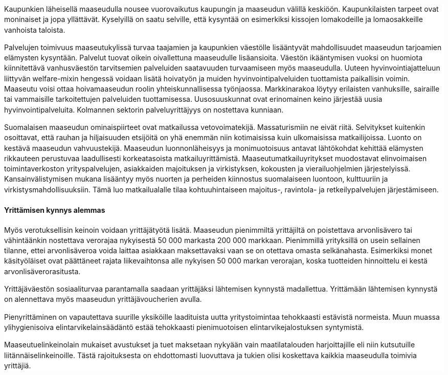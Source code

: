 Kaupunkien läheisellä maaseudulla nousee vuorovaikutus kaupungin ja maaseudun
välillä keskiöön. Kaupunkilaisten tarpeet ovat moninaiset ja jopa yllättävät.
Kyselyillä on saatu selville, että kysyntää on esimerkiksi kissojen lomakodeille
ja lomaosakkeille vanhoista taloista.


Palvelujen toimivuus maaseutukylissä turvaa taajamien ja kaupunkien väestölle
lisääntyvät mahdollisuudet maaseudun tarjoamien elämysten kysyntään. Palvelut
tuovat oikein oivallettuna maaseudulle lisäansioita. Väestön ikääntymisen vuoksi
on huomiota kiinnitettävä vanhusväestön tarvitsemien palveluiden saatavuuden
turvaamiseen myös maaseudulla. Uuteen hyvinvointiajatteluun liittyvän
welfare-mixin hengessä voidaan lisätä hoivatyön ja muiden hyvinvointipalveluiden
tuottamista paikallisin voimin. Maaseutu voisi ottaa hoivamaaseudun roolin
yhteiskunnallisessa työnjaossa. Markkinarakoa löytyy erilaisten vanhuksille,
sairaille tai vammaisille tarkoitettujen palveluiden tuottamisessa.
Uusosuuskunnat ovat erinomainen keino järjestää uusia hyvinvointipalveluita.
Kolmannen sektorin palveluyrittäjyys on nostettava kunniaan.


Suomalaisen maaseudun ominaispiirteet ovat matkailussa vetovoimatekijä.
Massaturismiin ne eivät riitä. Selvitykset kuitenkin osoittavat, että rauhan ja
hiljaisuuden etsijöitä on yhä enemmän niin kotimaisissa kuin ulkomaisissa
matkailijoissa. Luonto on kestävä maaseudun vahvuustekijä. Maaseudun
luonnonläheisyys ja monimuotoisuus antavat lähtökohdat kehittää elämysten
rikkauteen perustuvaa laadullisesti korkeatasoista matkailuyrittämistä.
Maaseutumatkailuyritykset muodostavat elinvoimaisen toimintaverkoston
yrityspalvelujen, asiakkaiden majoituksen ja virkistyksen, kokousten ja
vierailuohjelmien järjestelyissä. Kansainvälistymisen mukana lisääntyy myös
nuorten ja perheiden kiinnostus suomalaiseen luontoon, kulttuuriin ja
virkistysmahdollisuuksiin. Tämä luo matkailualalle tilaa kohtuuhintaiseen
majoitus-, ravintola- ja retkeilypalvelujen järjestämiseen.


#### Yrittämisen kynnys alemmas


Myös verotuksellisin keinoin voidaan yrittäjätyötä lisätä. Maaseudun pienimmiltä
yrittäjiltä on poistettava arvonlisävero tai vähintäänkin nostettava verorajaa
nykyisestä 50 000 markasta 200 000 markkaan. Pienimmillä yrityksillä on usein
sellainen tilanne, ettei arvonlisäveroa voida laittaa asiakkaan maksettavaksi
vaan se on otettava omasta selkänahasta. Esimerkiksi monet käsityöläiset ovat
päättäneet rajata liikevaihtonsa alle nykyisen 50 000 markan verorajan, koska
tuotteiden hinnoittelu ei kestä arvonlisäverorasitusta.


Yrittäjäväestön sosiaaliturvaa parantamalla saadaan yrittäjäksi lähtemisen
kynnystä madallettua. Yrittämään lähtemisen kynnystä on alennettava myös
maaseudun yrittäjävoucherien avulla.


Pienyrittäminen on vapautettava suurille yksiköille laadituista uutta
yritystoimintaa tehokkaasti estävistä normeista. Muun muassa ylihygienisoiva
elintarvikelainsäädäntö estää tehokkaasti pienimuotoisen elintarvikejalostuksen
syntymistä.


Maaseutuelinkeinolain mukaiset avustukset ja tuet maksetaan nykyään vain
maatilatalouden harjoittajille eli niin kutsutuille liitännäiselinkeinoille.
Tästä rajoituksesta on ehdottomasti luovuttava ja tukien olisi koskettava
kaikkia maaseudulla toimivia yrittäjiä.
